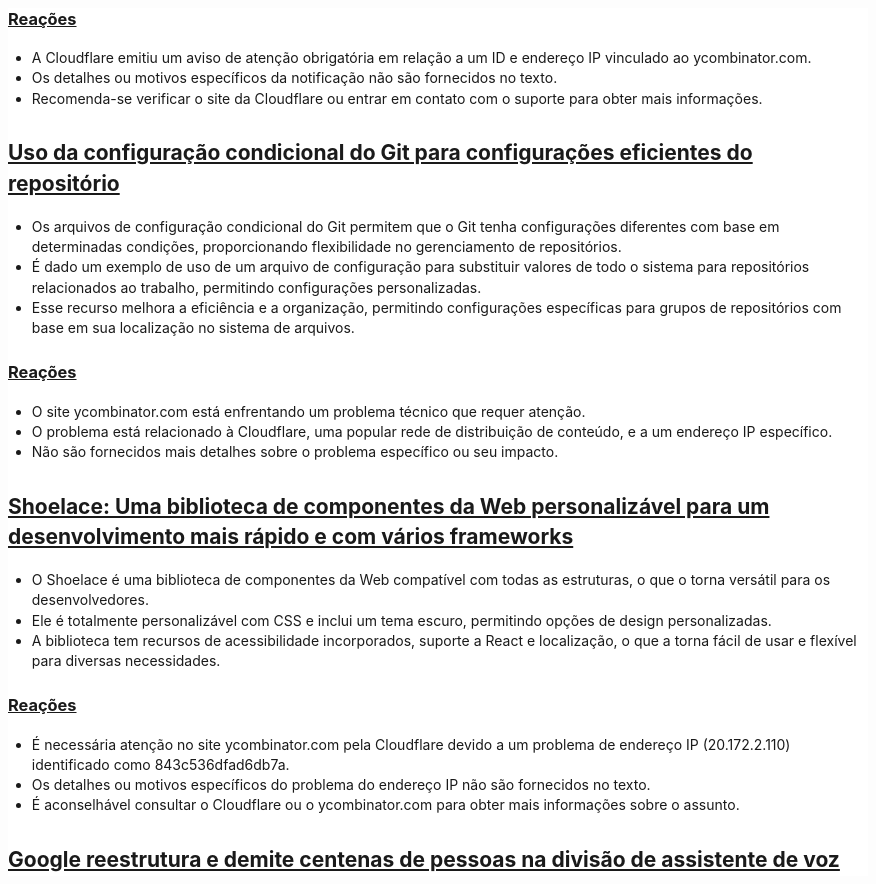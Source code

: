 ### [Reações](https://news.ycombinator.com/item?id=38941719)

- A Cloudflare emitiu um aviso de atenção obrigatória em relação a um ID e endereço IP vinculado ao ycombinator.com.
- Os detalhes ou motivos específicos da notificação não são fornecidos no texto.
- Recomenda-se verificar o site da Cloudflare ou entrar em contato com o suporte para obter mais informações.

## [Uso da configuração condicional do Git para configurações eficientes do repositório](https://blog.scottlowe.org/2023/12/15/conditional-git-configuration/)

- Os arquivos de configuração condicional do Git permitem que o Git tenha configurações diferentes com base em determinadas condições, proporcionando flexibilidade no gerenciamento de repositórios.
- É dado um exemplo de uso de um arquivo de configuração para substituir valores de todo o sistema para repositórios relacionados ao trabalho, permitindo configurações personalizadas.
- Esse recurso melhora a eficiência e a organização, permitindo configurações específicas para grupos de repositórios com base em sua localização no sistema de arquivos.

### [Reações](https://news.ycombinator.com/item?id=38942892)

- O site ycombinator.com está enfrentando um problema técnico que requer atenção.
- O problema está relacionado à Cloudflare, uma popular rede de distribuição de conteúdo, e a um endereço IP específico.
- Não são fornecidos mais detalhes sobre o problema específico ou seu impacto.

## [Shoelace: Uma biblioteca de componentes da Web personalizável para um desenvolvimento mais rápido e com vários frameworks](https://shoelace.style/)

- O Shoelace é uma biblioteca de componentes da Web compatível com todas as estruturas, o que o torna versátil para os desenvolvedores.
- Ele é totalmente personalizável com CSS e inclui um tema escuro, permitindo opções de design personalizadas.
- A biblioteca tem recursos de acessibilidade incorporados, suporte a React e localização, o que a torna fácil de usar e flexível para diversas necessidades.

### [Reações](https://news.ycombinator.com/item?id=38942847)

- É necessária atenção no site ycombinator.com pela Cloudflare devido a um problema de endereço IP (20.172.2.110) identificado como 843c536dfad6db7a.
- Os detalhes ou motivos específicos do problema do endereço IP não são fornecidos no texto.
- É aconselhável consultar o Cloudflare ou o ycombinator.com para obter mais informações sobre o assunto.

## [Google reestrutura e demite centenas de pessoas na divisão de assistente de voz](https://www.semafor.com/article/01/10/2024/google-lays-off-hundreds-working-on-its-voice-activated-assistant)
